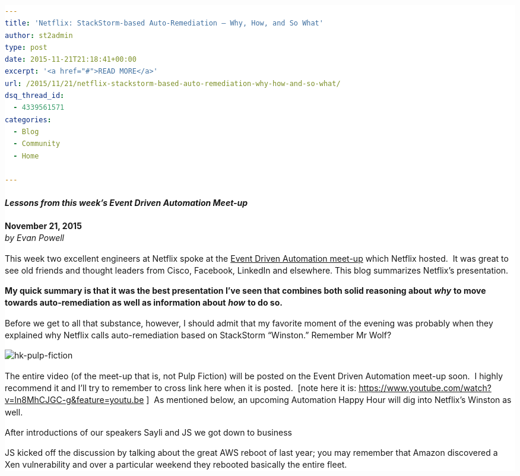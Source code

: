 ```yaml
---
title: 'Netflix: StackStorm-based Auto-Remediation – Why, How, and So What'
author: st2admin
type: post
date: 2015-11-21T21:18:41+00:00
excerpt: '<a href="#">READ MORE</a>'
url: /2015/11/21/netflix-stackstorm-based-auto-remediation-why-how-and-so-what/
dsq_thread_id:
  - 4339561571
categories:
  - Blog
  - Community
  - Home

---
```

#### _Lessons from this week&#8217;s Event Driven Automation Meet-up_

**November 21, 2015**  
_by Evan Powell_

<span style="font-weight: 400;">This week two excellent engineers at Netflix spoke at the </span><a href="http://meetup.com/Auto-Remediation-and-Event-Driven-Automation/" target="_blank"><span style="font-weight: 400;">Event Driven Automation meet-up</span></a> <span style="font-weight: 400;">which Netflix hosted.  It was great to see old friends and thought leaders from Cisco, Facebook, LinkedIn and elsewhere. </span><span style="font-weight: 400;">This blog summarizes Netflix’s presentation. </span>

**My quick summary is that it was the best presentation I’ve seen that combines both solid reasoning about** **_why_** **to move towards auto-remediation as well as information about** **_how_** **to do so.**

<span style="font-weight: 400;">Before we get to all that substance, however, I should admit that my favorite moment of the evening was probably when they explained why Netflix calls auto-remediation based on StackStorm &#8220;Winston.&#8221; Remember Mr Wolf?</span>

<img loading="lazy" class="aligncenter size-full wp-image-4850" src="http://stackstorm.com/wp/wp-content/uploads/2015/11/hk-pulp-fiction.gif" alt="hk-pulp-fiction" width="500" height="210" /> 



<span style="font-weight: 400;">The entire video (of the meet-up that is, not Pulp Fiction) will be posted on the Event Driven Automation meet-up soon.  I highly recommend it and I’ll try to remember to cross link here when it is posted.  [note here it is: <a href="https://www.youtube.com/watch?v=ln8MhCJGC-g&feature=youtu.be" target="_blank">https://www.youtube.com/watch?v=ln8MhCJGC-g&feature=youtu.be</a> ]  As mentioned below, an upcoming Automation Happy Hour will dig into Netflix’s Winston as well.  </span>

<span style="font-weight: 400;">After introductions of our speakers Sayli and JS we got down to business</span>

<span style="font-weight: 400;">JS kicked off the discussion by talking about the great AWS reboot of last year; you may remember that Amazon discovered a Xen vulnerability and over a particular weekend they rebooted basically the entire fleet.  </span>


 [1]: http://www.stackstorm.com/register/
 [2]: http://www.stackstorm.com
 [3]: https://stackstorm.com/2015/09/22/auto-remediating-bad-hosts-in-cassandra-cluster-with-stackstorm/
 [4]: http://stackstorm.com/wp/wp-content/uploads/2015/11/remediation-cassandra.gif
 [5]: https://twitter.com/jsjeannotte
 [6]: https://twitter.com/HikerTechy
 [7]: https://twitter.com/niralfasi
 [8]: https://twitter.com/chriskalan
 [9]: http://www.meetup.com/Auto-Remediation-and-Event-Driven-Automation/